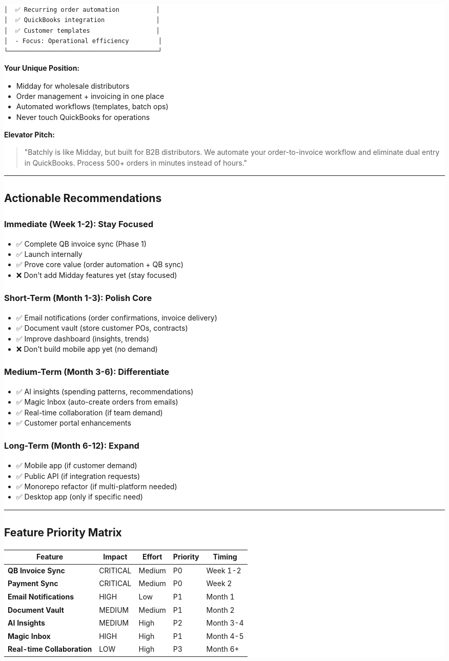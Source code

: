 ```
│  ✅ Recurring order automation          │
│  ✅ QuickBooks integration              │
│  ✅ Customer templates                  │
│  - Focus: Operational efficiency        │
└─────────────────────────────────────────┘
```

**Your Unique Position:**
- Midday for wholesale distributors
- Order management + invoicing in one place
- Automated workflows (templates, batch ops)
- Never touch QuickBooks for operations

**Elevator Pitch:**
> "Batchly is like Midday, but built for B2B distributors. We automate your order-to-invoice workflow and eliminate dual entry in QuickBooks. Process 500+ orders in minutes instead of hours."

---

## Actionable Recommendations

### Immediate (Week 1-2): Stay Focused
- ✅ Complete QB invoice sync (Phase 1)
- ✅ Launch internally
- ✅ Prove core value (order automation + QB sync)
- ❌ Don't add Midday features yet (stay focused)

### Short-Term (Month 1-3): Polish Core
- ✅ Email notifications (order confirmations, invoice delivery)
- ✅ Document vault (store customer POs, contracts)
- ✅ Improve dashboard (insights, trends)
- ❌ Don't build mobile app yet (no demand)

### Medium-Term (Month 3-6): Differentiate
- ✅ AI insights (spending patterns, recommendations)
- ✅ Magic Inbox (auto-create orders from emails)
- ✅ Real-time collaboration (if team demand)
- ✅ Customer portal enhancements

### Long-Term (Month 6-12): Expand
- ✅ Mobile app (if customer demand)
- ✅ Public API (if integration requests)
- ✅ Monorepo refactor (if multi-platform needed)
- ✅ Desktop app (only if specific need)

---

## Feature Priority Matrix

| Feature | Impact | Effort | Priority | Timing |
|---------|--------|--------|----------|--------|
| **QB Invoice Sync** | CRITICAL | Medium | P0 | Week 1-2 |
| **Payment Sync** | CRITICAL | Medium | P0 | Week 2 |
| **Email Notifications** | HIGH | Low | P1 | Month 1 |
| **Document Vault** | MEDIUM | Medium | P1 | Month 2 |
| **AI Insights** | MEDIUM | High | P2 | Month 3-4 |
| **Magic Inbox** | HIGH | High | P1 | Month 4-5 |
| **Real-time Collaboration** | LOW | High | P3 | Month 6+ |